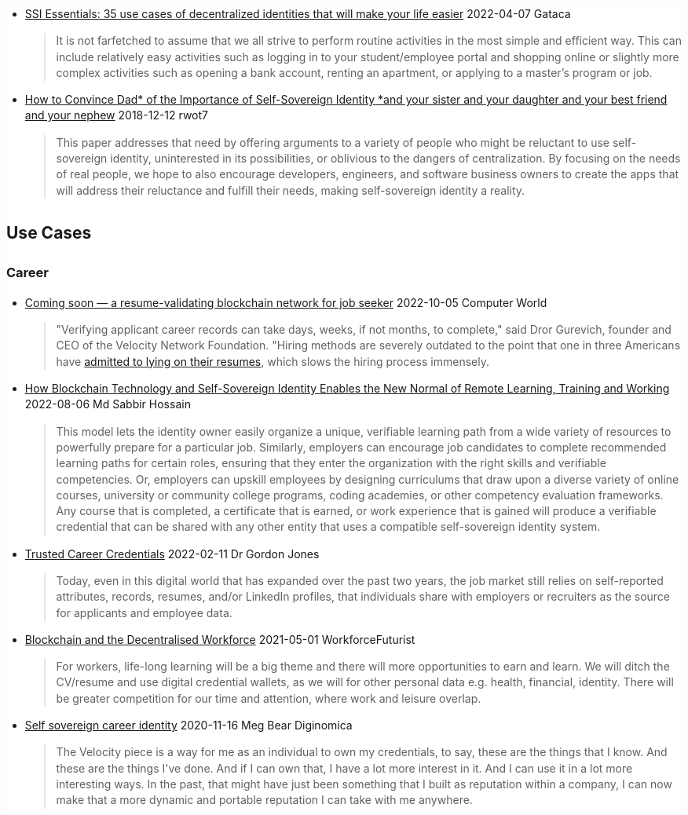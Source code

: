 * [SSI Essentials: 35 use cases of decentralized identities that will make your life easier](https://gataca.io/blog/ssi-essentials-35-use-cases-of-decentralized-identities-that-will-make-your-life-easier) 2022-04-07 Gataca
  > It is not farfetched to assume that we all strive to perform routine activities in the most simple and efficient way. This can include relatively easy activities such as logging in to your student/employee portal and shopping online or slightly more complex activities such as opening a bank account, renting an apartment, or applying to a master’s program or job.
* [How to Convince Dad* of the Importance of Self-Sovereign Identity \*and your sister and your daughter and your best friend and your nephew](https://github.com/WebOfTrustInfo/rwot7/blob/master/final-documents/convincing-dad.md) 2018-12-12 rwot7 
  > This paper addresses that need by offering arguments to a variety of people who might be reluctant to use self-sovereign identity, uninterested in its possibilities, or oblivious to the dangers of centralization. By focusing on the needs of real people, we hope to also encourage developers, engineers, and software business owners to create the apps that will address their reluctance and fulfill their needs, making self-sovereign identity a reality.
    
## Use Cases
### Career
* [Coming soon — a resume-validating blockchain network for job seeker](https://www.computerworld.com/article/3675547/coming-soon-a-resume-validating-blockchain-network-for-job-seekers.html#tk.rss_security) 2022-10-05 Computer World
  > "Verifying applicant career records can take days, weeks, if not months, to complete," said Dror Gurevich, founder and CEO of the Velocity Network Foundation. "Hiring methods are severely outdated to the point that one in three Americans have [admitted to lying on their resumes](https://t.yesware.com/tt/0db4de0058ee9613cdfcabd5fae96c6ca51e1b7f/275468cd0c53df0b2dfa60dbb913464b/c19e9bd03a563c32bab519acc1fa9f5b/www.resumebuilder.com/1-in-3-americans-admit-to-lying-on-resume/), which slows the hiring process immensely.
* [How Blockchain Technology and Self-Sovereign Identity Enables the New Normal of Remote Learning, Training and Working](https://www.linkedin.com/pulse/how-blockchain-technology-self-sovereign-identity-enables-hossain-) 2022-08-06 Md Sabbir Hossain
  > This model lets the identity owner easily organize a unique, verifiable learning path from a wide variety of resources to powerfully prepare for a particular job. Similarly, employers can encourage job candidates to complete recommended learning paths for certain roles, ensuring that they enter the organization with the right skills and verifiable competencies. Or, employers can upskill employees by designing curriculums that draw upon a diverse variety of online courses, university or community college programs, coding academies, or other competency evaluation frameworks. Any course that is completed, a certificate that is earned, or work experience that is gained will produce a verifiable credential that can be shared with any other entity that uses a compatible self-sovereign identity system.
* [Trusted Career Credentials](https://www.linkedin.com/pulse/trusted-career-credentials-dr-gordon-jones/) 2022-02-11 Dr Gordon Jones
  > Today, even in this digital world that has expanded over the past two years, the job market still relies on self-reported attributes, records, resumes, and/or LinkedIn profiles, that individuals share with employers or recruiters as the source for applicants and employee data.
* [Blockchain and the Decentralised Workforce](https://workforcefuturist.substack.com/p/blockchain-and-the-decentralised-workforce) 2021-05-01 WorkforceFuturist
  > For workers, life-long learning will be a big theme and there will more opportunities to earn and learn.  We will ditch the CV/resume and use digital credential wallets, as we will for other personal data e.g. health, financial, identity.  There will be greater competition for our time and attention, where work and leisure overlap.
* [Self sovereign career identity](https://diginomica.com/self-sovereign-career-identity-conversation-meg-bear-sap-successfactors) 2020-11-16 Meg Bear Diginomica
  > The Velocity piece is a way for me as an individual to own my credentials, to say, these are the things that I know. And these are the things I've done. And if I can own that, I have a lot more interest in it. And I can use it in a lot more interesting ways. In the past, that might have just been something that I built as reputation within a company, I can now make that a more dynamic and portable reputation I can take with me anywhere.
 